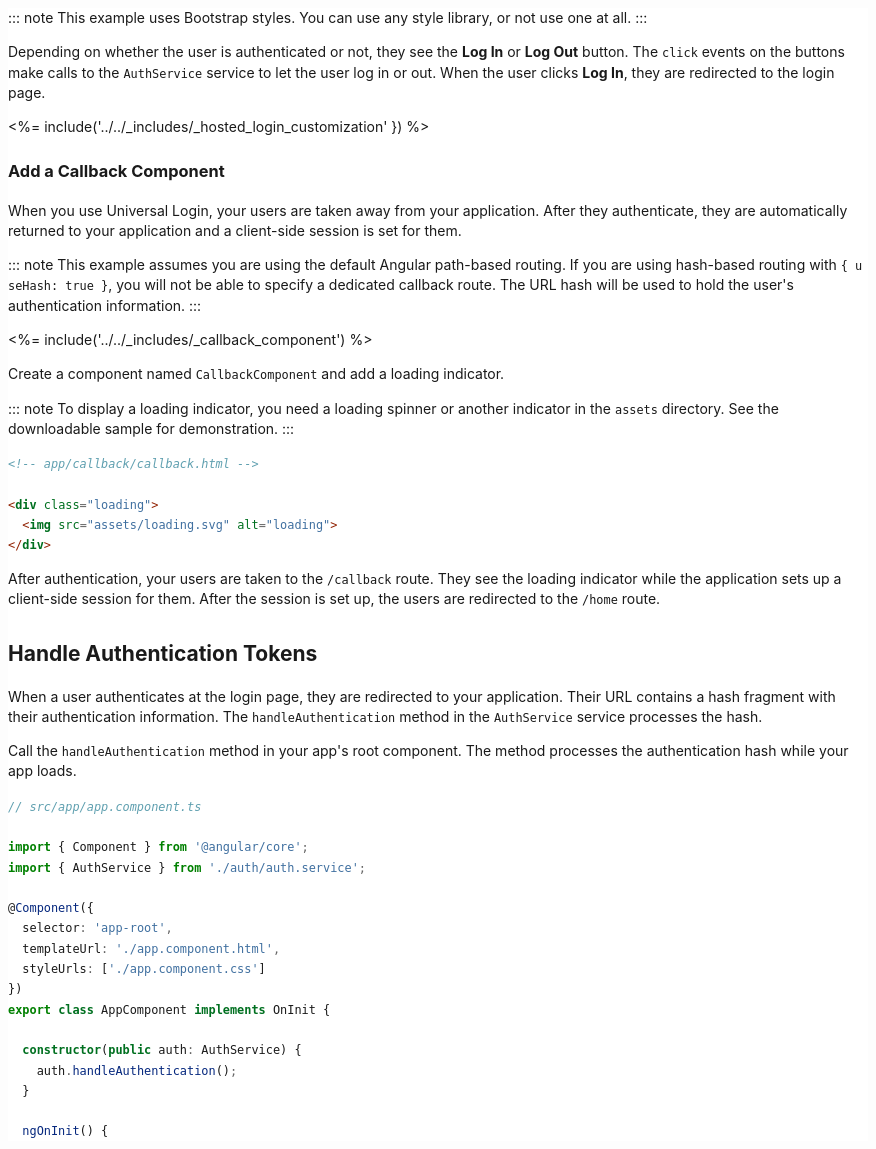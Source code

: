 ::: note
This example uses Bootstrap styles. You can use any style library, or not use one at all.
:::

Depending on whether the user is authenticated or not, they see the **Log In** or **Log Out** button. The `click` events on the buttons make calls to the `AuthService` service to let the user log in or out. When the user clicks **Log In**, they are redirected to the login page. 

<%= include('../../_includes/_hosted_login_customization' }) %>

### Add a Callback Component

When you use Universal Login, your users are taken away from your application. After they authenticate, they are automatically returned to your application and a client-side session is set for them. 

::: note
This example assumes you are using the default Angular path-based routing. If you are using hash-based routing with `{ useHash: true }`, you will not be able to specify a dedicated callback route. The URL hash will be used to hold the user's authentication information.
:::

<%= include('../../_includes/_callback_component') %>

Create a component named `CallbackComponent` and add a loading indicator.

::: note
To display a loading indicator, you need a loading spinner or another indicator in the `assets` directory. See the downloadable sample for demonstration. 
:::

```html
<!-- app/callback/callback.html -->

<div class="loading">
  <img src="assets/loading.svg" alt="loading">
</div>
```

After authentication, your users are taken to the `/callback` route. They see the loading indicator while the application sets up a client-side session for them. After the session is set up, the users are redirected to the `/home` route.

## Handle Authentication Tokens

When a user authenticates at the login page, they are redirected to your application. Their URL contains a hash fragment with their authentication information. The `handleAuthentication` method in the `AuthService` service processes the hash. 

Call the `handleAuthentication` method in your app's root component. The method processes the authentication hash while your app loads.

```ts
// src/app/app.component.ts

import { Component } from '@angular/core';
import { AuthService } from './auth/auth.service';

@Component({
  selector: 'app-root',
  templateUrl: './app.component.html',
  styleUrls: ['./app.component.css']
})
export class AppComponent implements OnInit {

  constructor(public auth: AuthService) {
    auth.handleAuthentication();
  }

  ngOnInit() {
```